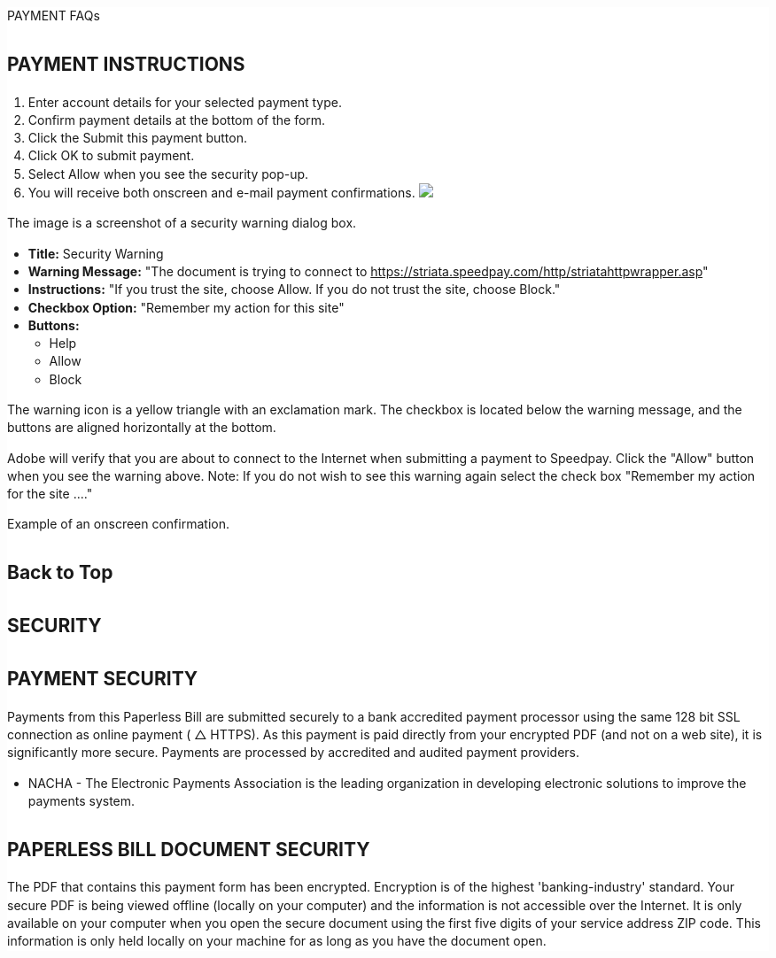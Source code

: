 PAYMENT FAQs

## PAYMENT INSTRUCTIONS

1. Enter account details for your selected payment type.
2. Confirm payment details at the bottom of the form.
3. Click the Submit this payment button.
4. Click OK to submit payment.
5. Select Allow when you see the security pop-up.
6. You will receive both onscreen and e-mail payment confirmations.
![](images/img-6.jpeg)

The image is a screenshot of a security warning dialog box. 

- **Title:** Security Warning
- **Warning Message:** "The document is trying to connect to https://striata.speedpay.com/http/striatahttpwrapper.asp"
- **Instructions:** "If you trust the site, choose Allow. If you do not trust the site, choose Block."
- **Checkbox Option:** "Remember my action for this site"
- **Buttons:** 
  - Help
  - Allow
  - Block

The warning icon is a yellow triangle with an exclamation mark. The checkbox is located below the warning message, and the buttons are aligned horizontally at the bottom.

Adobe will verify that you are about to connect to the Internet when submitting a payment to Speedpay. Click the "Allow" button when you see the warning above. Note: If you do not wish to see this warning again select the check box "Remember my action for the site ...."

Example of an onscreen confirmation.

## Back to Top

## SECURITY

## PAYMENT SECURITY

Payments from this Paperless Bill are submitted securely to a bank accredited payment processor using the same 128 bit SSL connection as online payment ( $\triangle$ HTTPS). As this payment is paid directly from your encrypted PDF (and not on a web site), it is significantly more secure.
Payments are processed by accredited and audited payment providers.

- NACHA - The Electronic Payments Association is the leading organization in developing electronic solutions to improve the payments system.


## PAPERLESS BILL DOCUMENT SECURITY

The PDF that contains this payment form has been encrypted. Encryption is of the highest 'banking-industry' standard. Your secure PDF is being viewed offline (locally on your computer) and the information is not accessible over the Internet. It is only available on your computer when you open the secure document using the first five digits of your service address ZIP code. This information is only held locally on your machine for as long as you have the document open.
